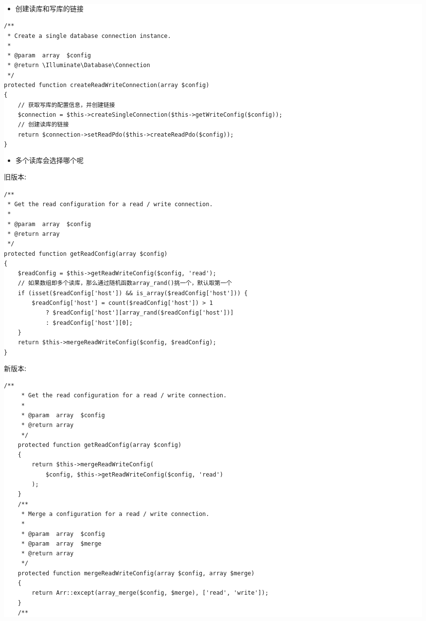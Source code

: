 - 创建读库和写库的链接
```
/**
 * Create a single database connection instance.
 *
 * @param  array  $config
 * @return \Illuminate\Database\Connection
 */
protected function createReadWriteConnection(array $config)
{
    // 获取写库的配置信息，并创建链接
    $connection = $this->createSingleConnection($this->getWriteConfig($config));
    // 创建读库的链接
    return $connection->setReadPdo($this->createReadPdo($config));
}
```

- 多个读库会选择哪个呢

旧版本:
```
/**
 * Get the read configuration for a read / write connection.
 *
 * @param  array  $config
 * @return array
 */
protected function getReadConfig(array $config)
{
    $readConfig = $this->getReadWriteConfig($config, 'read');
    // 如果数组即多个读库，那么通过随机函数array_rand()挑一个，默认取第一个
    if (isset($readConfig['host']) && is_array($readConfig['host'])) {
        $readConfig['host'] = count($readConfig['host']) > 1
            ? $readConfig['host'][array_rand($readConfig['host'])]
            : $readConfig['host'][0];
    }
    return $this->mergeReadWriteConfig($config, $readConfig);
}
```
新版本:
```
/**
     * Get the read configuration for a read / write connection.
     *
     * @param  array  $config
     * @return array
     */
    protected function getReadConfig(array $config)
    {
        return $this->mergeReadWriteConfig(
            $config, $this->getReadWriteConfig($config, 'read')
        );
    }
    /**
     * Merge a configuration for a read / write connection.
     *
     * @param  array  $config
     * @param  array  $merge
     * @return array
     */
    protected function mergeReadWriteConfig(array $config, array $merge)
    {
        return Arr::except(array_merge($config, $merge), ['read', 'write']);
    }
    /**
```